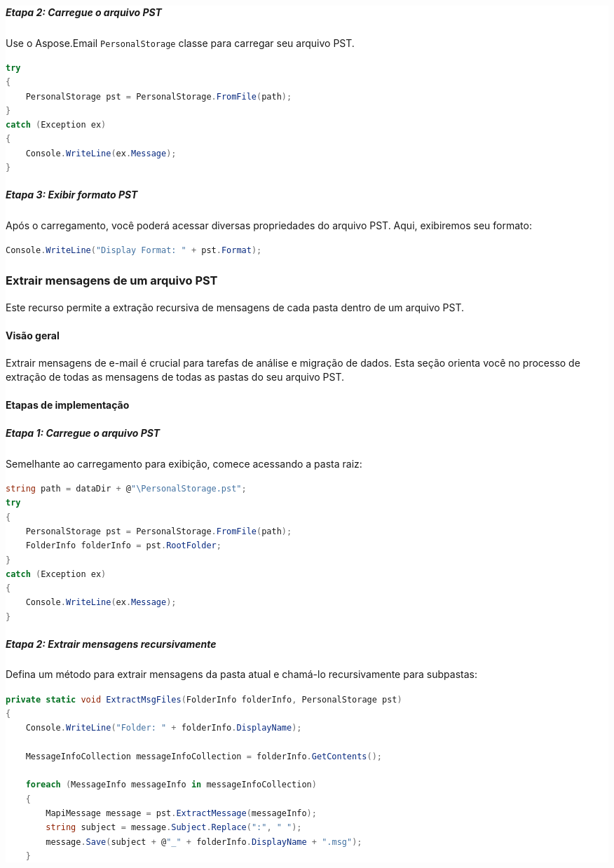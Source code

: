 ##### Etapa 2: Carregue o arquivo PST

Use o Aspose.Email `PersonalStorage` classe para carregar seu arquivo PST.

```csharp
try
{
    PersonalStorage pst = PersonalStorage.FromFile(path);
}
catch (Exception ex)
{
    Console.WriteLine(ex.Message);
}
```

##### Etapa 3: Exibir formato PST

Após o carregamento, você poderá acessar diversas propriedades do arquivo PST. Aqui, exibiremos seu formato:

```csharp
Console.WriteLine("Display Format: " + pst.Format);
```

### Extrair mensagens de um arquivo PST

Este recurso permite a extração recursiva de mensagens de cada pasta dentro de um arquivo PST.

#### Visão geral
Extrair mensagens de e-mail é crucial para tarefas de análise e migração de dados. Esta seção orienta você no processo de extração de todas as mensagens de todas as pastas do seu arquivo PST.

#### Etapas de implementação

##### Etapa 1: Carregue o arquivo PST

Semelhante ao carregamento para exibição, comece acessando a pasta raiz:

```csharp
string path = dataDir + @"\PersonalStorage.pst";
try
{
    PersonalStorage pst = PersonalStorage.FromFile(path);
    FolderInfo folderInfo = pst.RootFolder;
}
catch (Exception ex)
{
    Console.WriteLine(ex.Message);
}
```

##### Etapa 2: Extrair mensagens recursivamente

Defina um método para extrair mensagens da pasta atual e chamá-lo recursivamente para subpastas:

```csharp
private static void ExtractMsgFiles(FolderInfo folderInfo, PersonalStorage pst)
{
    Console.WriteLine("Folder: " + folderInfo.DisplayName);

    MessageInfoCollection messageInfoCollection = folderInfo.GetContents();
    
    foreach (MessageInfo messageInfo in messageInfoCollection)
    {
        MapiMessage message = pst.ExtractMessage(messageInfo);
        string subject = message.Subject.Replace(":", " ");
        message.Save(subject + @"_" + folderInfo.DisplayName + ".msg");
    }

```